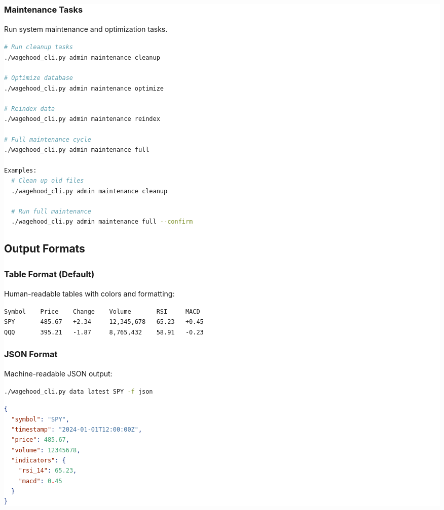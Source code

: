 
### Maintenance Tasks

Run system maintenance and optimization tasks.

```bash
# Run cleanup tasks
./wagehood_cli.py admin maintenance cleanup

# Optimize database
./wagehood_cli.py admin maintenance optimize

# Reindex data
./wagehood_cli.py admin maintenance reindex

# Full maintenance cycle
./wagehood_cli.py admin maintenance full

Examples:
  # Clean up old files
  ./wagehood_cli.py admin maintenance cleanup
  
  # Run full maintenance
  ./wagehood_cli.py admin maintenance full --confirm
```

## Output Formats

### Table Format (Default)

Human-readable tables with colors and formatting:

```
Symbol    Price    Change    Volume       RSI     MACD
SPY       485.67   +2.34     12,345,678   65.23   +0.45
QQQ       395.21   -1.87     8,765,432    58.91   -0.23
```

### JSON Format

Machine-readable JSON output:

```bash
./wagehood_cli.py data latest SPY -f json
```

```json
{
  "symbol": "SPY",
  "timestamp": "2024-01-01T12:00:00Z",
  "price": 485.67,
  "volume": 12345678,
  "indicators": {
    "rsi_14": 65.23,
    "macd": 0.45
  }
}
```
